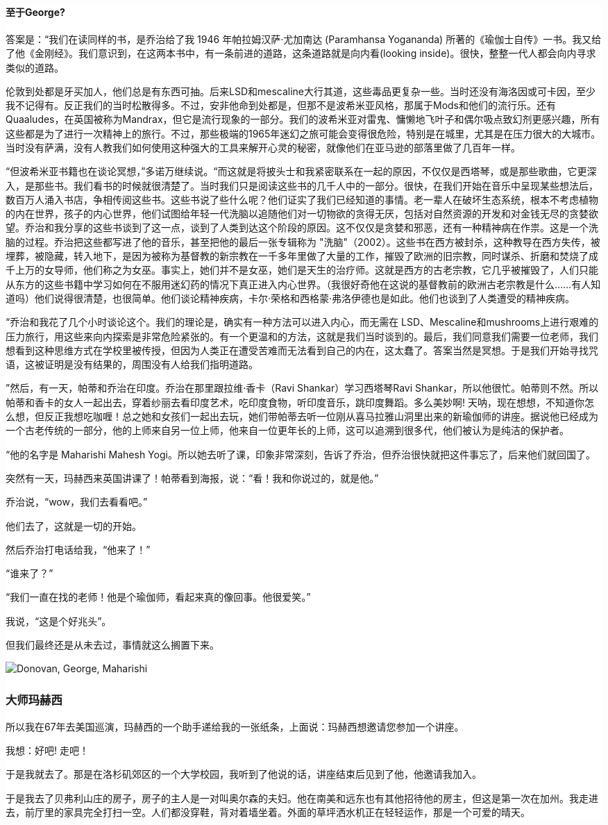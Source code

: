 
#### 至于George?

答案是：“我们在读同样的书，是乔治给了我 1946 年帕拉姆汉萨·尤加南达 (Paramhansa Yogananda) 所著的《瑜伽士自传》一书。我又给了他《金刚经》。我们意识到，在这两本书中，有一条前进的道路，这条道路就是向内看(looking inside)。很快，整整一代人都会向内寻求类似的道路。

伦敦到处都是牙买加人，他们总是有东西可抽。后来LSD和mescaline大行其道，这些毒品更复杂一些。当时还没有海洛因或可卡因，至少我不记得有。反正我们的当时松散得多。不过，安非他命到处都是，但那不是波希米亚风格，那属于Mods和他们的流行乐。还有Quaaludes，在英国被称为Mandrax，但它是流行现象的一部分。我们的波希米亚对雷鬼、慵懒地飞叶子和偶尔吸点致幻剂更感兴趣，所有这些都是为了进行一次精神上的旅行。不过，那些极端的1965年迷幻之旅可能会变得很危险，特别是在城里，尤其是在压力很大的大城市。当时没有萨满，没有人教我们如何使用这种强大的工具来解开心灵的秘密，就像他们在亚马逊的部落里做了几百年一样。

“但波希米亚书籍也在谈论冥想，”多诺万继续说。“而这就是将披头士和我紧密联系在一起的原因，不仅仅是西塔琴，或是那些歌曲，它更深入，是那些书。我们看书的时候就很清楚了。当时我们只是阅读这些书的几千人中的一部分。很快，在我们开始在音乐中呈现某些想法后，数百万人涌入书店，争相传阅这些书。这些书说了些什么呢？他们证实了我们已经知道的事情。老一辈人在破坏生态系统，根本不考虑植物的内在世界，孩子的内心世界，他们试图给年轻一代洗脑以追随他们对一切物欲的贪得无厌，包括对自然资源的开发和对金钱无尽的贪婪欲望。乔治和我分享的这些书谈到了这一点，谈到了人类到达这个阶段的原因。这不仅仅是贪婪和邪恶，还有一种精神病在作祟。这是一个洗脑的过程。乔治把这些都写进了他的音乐，甚至把他的最后一张专辑称为 "洗脑"（2002）。这些书在西方被封杀，这种教导在西方失传，被埋葬，被隐藏，转入地下，是因为被称为基督教的新宗教在一千多年里做了大量的工作，摧毁了欧洲的旧宗教，同时谋杀、折磨和焚烧了成千上万的女导师，他们称之为女巫。事实上，她们并不是女巫，她们是天生的治疗师。这就是西方的古老宗教，它几乎被摧毁了，人们只能从东方的这些书籍中学习如何在不服用迷幻药的情况下真正进入内心世界。（我很好奇他在这说的基督教前的欧洲古老宗教是什么……有人知道吗）他们说得很清楚，也很简单。他们谈论精神疾病，卡尔·荣格和西格蒙·弗洛伊德也是如此。他们也谈到了人类遭受的精神疾病。

“乔治和我花了几个小时谈论这个。我们的理论是，确实有一种方法可以进入内心，而无需在 LSD、Mescaline和mushrooms上进行艰难的压力旅行，用这些来向内探索是非常危险紧张的。有一个更温和的方法，这就是我们当时谈到的。最后，我们同意我们需要一位老师，我们想看到这种思维方式在学校里被传授，但因为人类正在遭受苦难而无法看到自己的内在，这太蠢了。答案当然是冥想。于是我们开始寻找咒语，这被证明是没有结果的，周围没有人给我们指明道路。

”然后，有一天，帕蒂和乔治在印度。乔治在那里跟拉维·香卡（Ravi Shankar）学习西塔琴Ravi Shankar，所以他很忙。帕蒂则不然。所以帕蒂和香卡的女人一起出去，穿着纱丽去看印度艺术，吃印度食物，听印度音乐，跳印度舞蹈。多么美妙啊! 天呐，现在想想，不知道你怎么想，但反正我想吃咖喱！总之她和女孩们一起出去玩，她们带帕蒂去听一位刚从喜马拉雅山洞里出来的新瑜伽师的讲座。据说他已经成为一个古老传统的一部分，他的上师来自另一位上师，他来自一位更年长的上师，这可以追溯到很多代，他们被认为是纯洁的保护者。

“他的名字是 Maharishi Mahesh Yogi。所以她去听了课，印象非常深刻，告诉了乔治，但乔治很快就把这件事忘了，后来他们就回国了。

突然有一天，玛赫西来英国讲课了！帕蒂看到海报，说：“看！我和你说过的，就是他。”

乔治说，“wow，我们去看看吧。”

他们去了，这就是一切的开始。

然后乔治打电话给我，“他来了！”

 “谁来了？” 

“我们一直在找的老师！他是个瑜伽师，看起来真的像回事。他很爱笑。”

我说，“这是个好兆头”。

但我们最终还是从未去过，事情就这么搁置下来。

![Donovan, George, Maharishi](https://s2.loli.net/2022/03/03/lrSc6u3QI5nYmP2.png)



### 大师玛赫西

所以我在67年去美国巡演，玛赫西的一个助手递给我的一张纸条，上面说：玛赫西想邀请您参加一个讲座。

我想：好吧! 走吧！

于是我就去了。那是在洛杉矶郊区的一个大学校园，我听到了他说的话，讲座结束后见到了他，他邀请我加入。

于是我去了贝弗利山庄的房子，房子的主人是一对叫奥尔森的夫妇。他在南美和远东也有其他招待他的房主，但这是第一次在加州。我走进去，前厅里的家具完全打扫一空。人们都没穿鞋，背对着墙坐着。外面的草坪洒水机正在轻轻运作，那是一个可爱的晴天。
